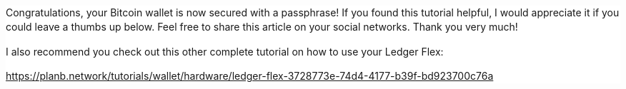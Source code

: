 Congratulations, your Bitcoin wallet is now secured with a passphrase! If you found this tutorial helpful, I would appreciate it if you could leave a thumbs up below. Feel free to share this article on your social networks. Thank you very much!

I also recommend you check out this other complete tutorial on how to use your Ledger Flex:

https://planb.network/tutorials/wallet/hardware/ledger-flex-3728773e-74d4-4177-b39f-bd923700c76a